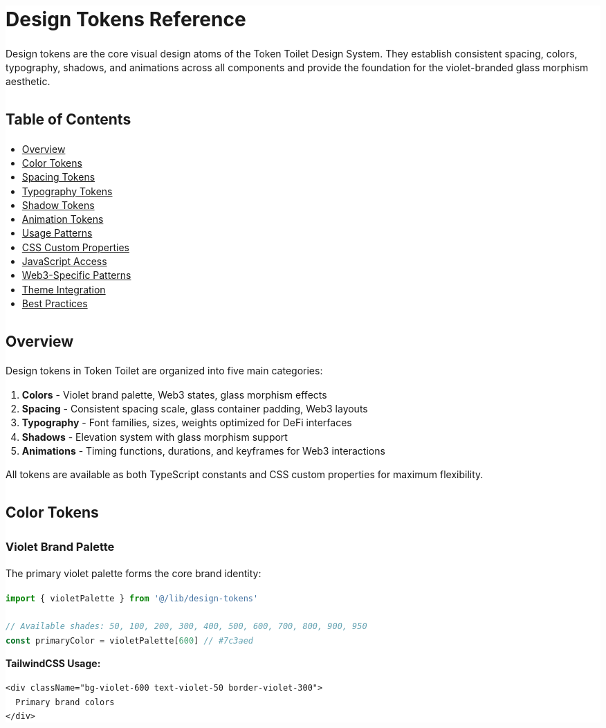 # Design Tokens Reference

Design tokens are the core visual design atoms of the Token Toilet Design System. They establish consistent spacing, colors, typography, shadows, and animations across all components and provide the foundation for the violet-branded glass morphism aesthetic.

## Table of Contents

- [Overview](#overview)
- [Color Tokens](#color-tokens)
- [Spacing Tokens](#spacing-tokens)
- [Typography Tokens](#typography-tokens)
- [Shadow Tokens](#shadow-tokens)
- [Animation Tokens](#animation-tokens)
- [Usage Patterns](#usage-patterns)
- [CSS Custom Properties](#css-custom-properties)
- [JavaScript Access](#javascript-access)
- [Web3-Specific Patterns](#web3-specific-patterns)
- [Theme Integration](#theme-integration)
- [Best Practices](#best-practices)

## Overview

Design tokens in Token Toilet are organized into five main categories:

1. **Colors** - Violet brand palette, Web3 states, glass morphism effects
2. **Spacing** - Consistent spacing scale, glass container padding, Web3 layouts
3. **Typography** - Font families, sizes, weights optimized for DeFi interfaces
4. **Shadows** - Elevation system with glass morphism support
5. **Animations** - Timing functions, durations, and keyframes for Web3 interactions

All tokens are available as both TypeScript constants and CSS custom properties for maximum flexibility.

## Color Tokens

### Violet Brand Palette

The primary violet palette forms the core brand identity:

```typescript
import { violetPalette } from '@/lib/design-tokens'

// Available shades: 50, 100, 200, 300, 400, 500, 600, 700, 800, 900, 950
const primaryColor = violetPalette[600] // #7c3aed
```

**TailwindCSS Usage:**

```tsx
<div className="bg-violet-600 text-violet-50 border-violet-300">
  Primary brand colors
</div>
```
